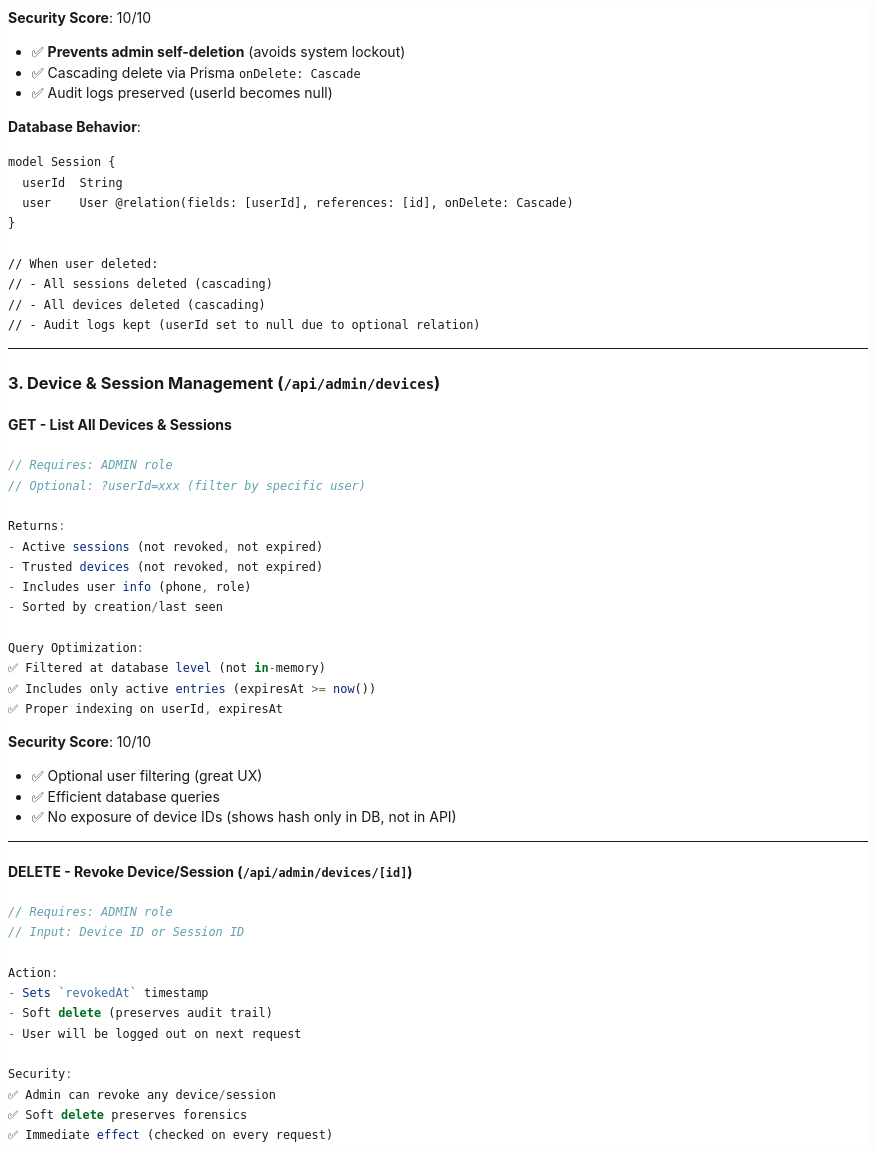 **Security Score**: 10/10
- ✅ **Prevents admin self-deletion** (avoids system lockout)
- ✅ Cascading delete via Prisma `onDelete: Cascade`
- ✅ Audit logs preserved (userId becomes null)

**Database Behavior**:
```prisma
model Session {
  userId  String
  user    User @relation(fields: [userId], references: [id], onDelete: Cascade)
}

// When user deleted:
// - All sessions deleted (cascading)
// - All devices deleted (cascading)
// - Audit logs kept (userId set to null due to optional relation)
```

---

### **3. Device & Session Management** (`/api/admin/devices`)

#### **GET - List All Devices & Sessions**
```typescript
// Requires: ADMIN role
// Optional: ?userId=xxx (filter by specific user)

Returns:
- Active sessions (not revoked, not expired)
- Trusted devices (not revoked, not expired)
- Includes user info (phone, role)
- Sorted by creation/last seen

Query Optimization:
✅ Filtered at database level (not in-memory)
✅ Includes only active entries (expiresAt >= now())
✅ Proper indexing on userId, expiresAt
```

**Security Score**: 10/10
- ✅ Optional user filtering (great UX)
- ✅ Efficient database queries
- ✅ No exposure of device IDs (shows hash only in DB, not in API)

---

#### **DELETE - Revoke Device/Session** (`/api/admin/devices/[id]`)
```typescript
// Requires: ADMIN role
// Input: Device ID or Session ID

Action:
- Sets `revokedAt` timestamp
- Soft delete (preserves audit trail)
- User will be logged out on next request

Security:
✅ Admin can revoke any device/session
✅ Soft delete preserves forensics
✅ Immediate effect (checked on every request)
```


  [Role.EMPLOYEE]: 1,
  [Role.MANAGER]: 2,
  [Role.ADMIN]: 3,